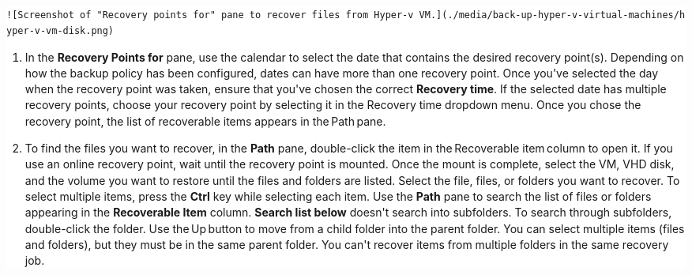     ![Screenshot of "Recovery points for" pane to recover files from Hyper-v VM.](./media/back-up-hyper-v-virtual-machines/hyper-v-vm-disk.png)

1. In the **Recovery Points for** pane, use the calendar to select the date that contains the desired recovery point(s). Depending on how the backup policy has been configured, dates can have more than one recovery point. Once you've selected the day when the recovery point was taken, ensure that you've chosen the correct **Recovery time**. If the selected date has multiple recovery points, choose your recovery point by selecting it in the Recovery time dropdown menu. Once you chose the recovery point, the list of recoverable items appears in the Path pane.

1. To find the files you want to recover, in the **Path** pane, double-click the item in the Recoverable item column to open it. If you use an online recovery point, wait until the recovery point is mounted. Once the mount is complete, select the VM, VHD disk, and the volume you want to restore until the files and folders are listed. Select the file, files, or folders you want to recover. To select multiple items, press the **Ctrl** key while selecting each item. Use the **Path** pane to search the list of files or folders appearing in the **Recoverable Item** column. **Search list below** doesn't search into subfolders. To search through subfolders, double-click the folder. Use the Up button to move from a child folder into the parent folder. You can select multiple items (files and folders), but they must be in the same parent folder. You can't recover items from multiple folders in the same recovery job.
